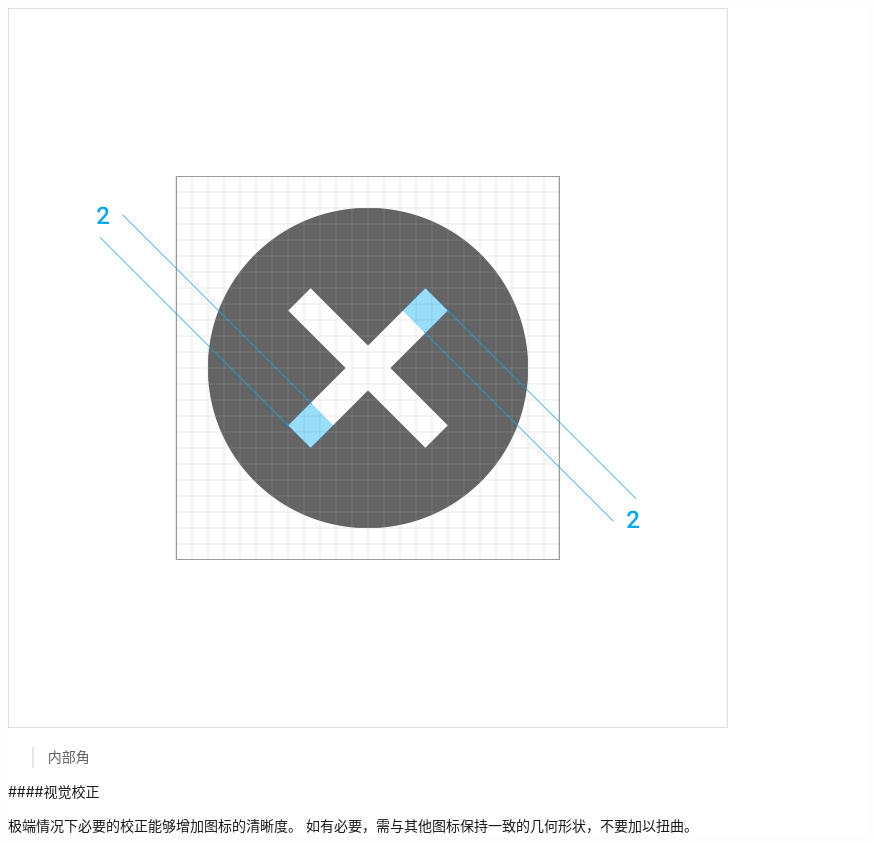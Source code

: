 ![](images/style_icons_system_anatomy_strokes_counter.png)

> 内部角


####视觉校正

极端情况下必要的校正能够增加图标的清晰度。
如有必要，需与其他图标保持一致的几何形状，不要加以扭曲。
